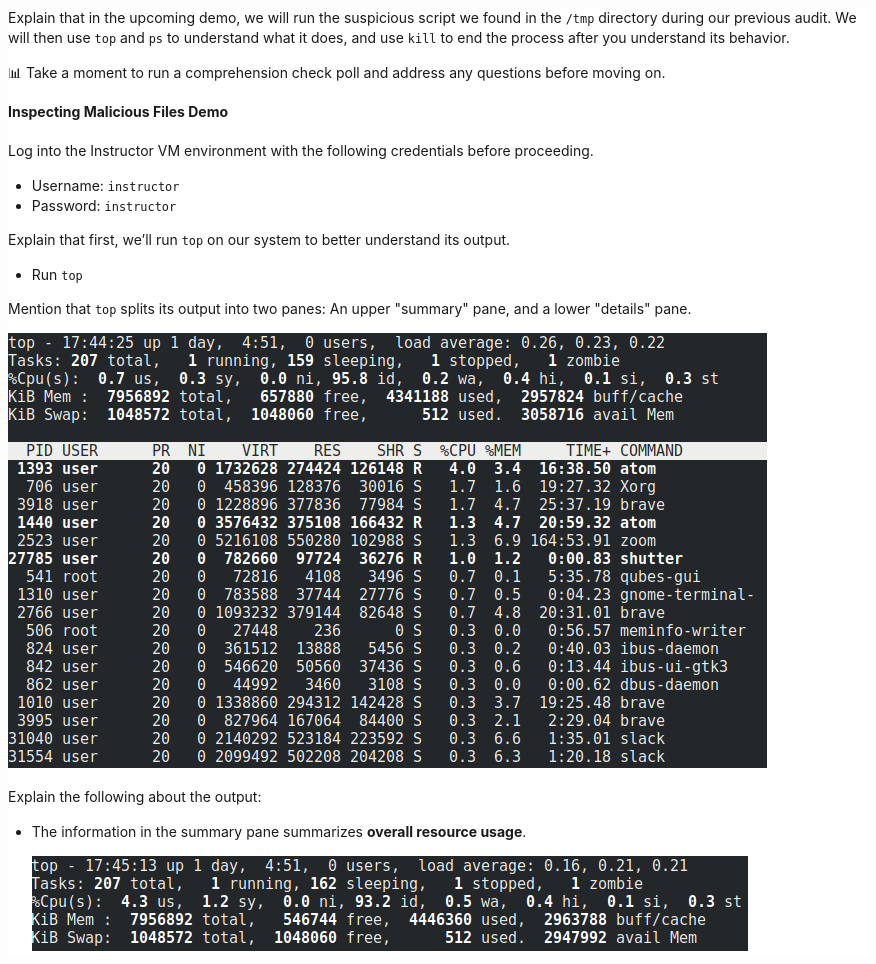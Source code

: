 Explain that in the upcoming demo, we will run the suspicious script we found in the `/tmp` directory during our previous audit. We will then use `top` and `ps` to understand what it does, and use `kill` to end the process after you understand its behavior.

:bar_chart: Take a moment to run a comprehension check poll and address any questions before moving on.  


#### Inspecting Malicious Files Demo

Log into the Instructor VM environment with the following credentials before proceeding.

- Username: `instructor`
- Password: `instructor`

Explain that first, we’ll run `top` on our system to better understand its output.

- Run `top`

Mention that `top` splits its output into two panes: An upper "summary" pane, and a lower "details" pane.

![top output panes](Images/top_basic.png)

Explain the following about the output:

- The information in the summary pane summarizes **overall resource usage**.

  ![top output panes - top](Images/top_top.png)
